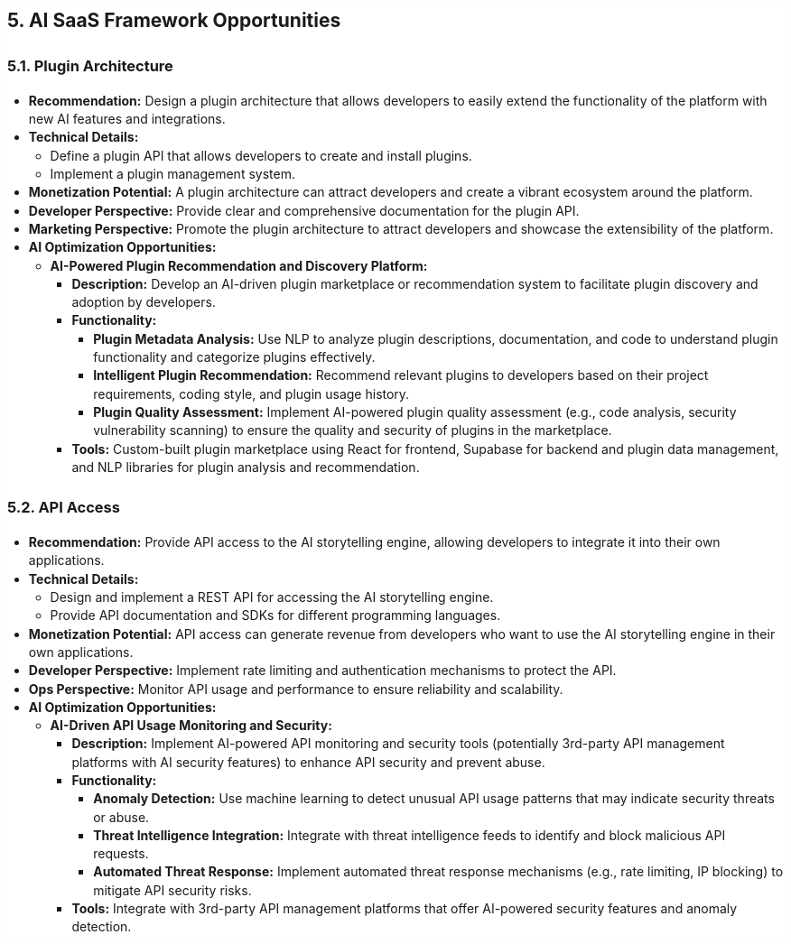 ## 5. AI SaaS Framework Opportunities

### 5.1. Plugin Architecture

*   **Recommendation:** Design a plugin architecture that allows developers to easily extend the functionality of the platform with new AI features and integrations.
*   **Technical Details:**
    *   Define a plugin API that allows developers to create and install plugins.
    *   Implement a plugin management system.
*   **Monetization Potential:** A plugin architecture can attract developers and create a vibrant ecosystem around the platform.
*   **Developer Perspective:** Provide clear and comprehensive documentation for the plugin API.
*   **Marketing Perspective:** Promote the plugin architecture to attract developers and showcase the extensibility of the platform.
*   **AI Optimization Opportunities:**
    *   **AI-Powered Plugin Recommendation and Discovery Platform:**
        *   **Description:** Develop an AI-driven plugin marketplace or recommendation system to facilitate plugin discovery and adoption by developers.
        *   **Functionality:**
            *   **Plugin Metadata Analysis:** Use NLP to analyze plugin descriptions, documentation, and code to understand plugin functionality and categorize plugins effectively.
            *   **Intelligent Plugin Recommendation:** Recommend relevant plugins to developers based on their project requirements, coding style, and plugin usage history.
            *   **Plugin Quality Assessment:** Implement AI-powered plugin quality assessment (e.g., code analysis, security vulnerability scanning) to ensure the quality and security of plugins in the marketplace.
        *   **Tools:** Custom-built plugin marketplace using React for frontend, Supabase for backend and plugin data management, and NLP libraries for plugin analysis and recommendation.

### 5.2. API Access

*   **Recommendation:** Provide API access to the AI storytelling engine, allowing developers to integrate it into their own applications.
*   **Technical Details:**
    *   Design and implement a REST API for accessing the AI storytelling engine.
    *   Provide API documentation and SDKs for different programming languages.
*   **Monetization Potential:** API access can generate revenue from developers who want to use the AI storytelling engine in their own applications.
*   **Developer Perspective:** Implement rate limiting and authentication mechanisms to protect the API.
*   **Ops Perspective:** Monitor API usage and performance to ensure reliability and scalability.
*   **AI Optimization Opportunities:**
    *   **AI-Driven API Usage Monitoring and Security:**
        *   **Description:** Implement AI-powered API monitoring and security tools (potentially 3rd-party API management platforms with AI security features) to enhance API security and prevent abuse.
        *   **Functionality:**
            *   **Anomaly Detection:** Use machine learning to detect unusual API usage patterns that may indicate security threats or abuse.
            *   **Threat Intelligence Integration:** Integrate with threat intelligence feeds to identify and block malicious API requests.
            *   **Automated Threat Response:** Implement automated threat response mechanisms (e.g., rate limiting, IP blocking) to mitigate API security risks.
        *   **Tools:** Integrate with 3rd-party API management platforms that offer AI-powered security features and anomaly detection.
